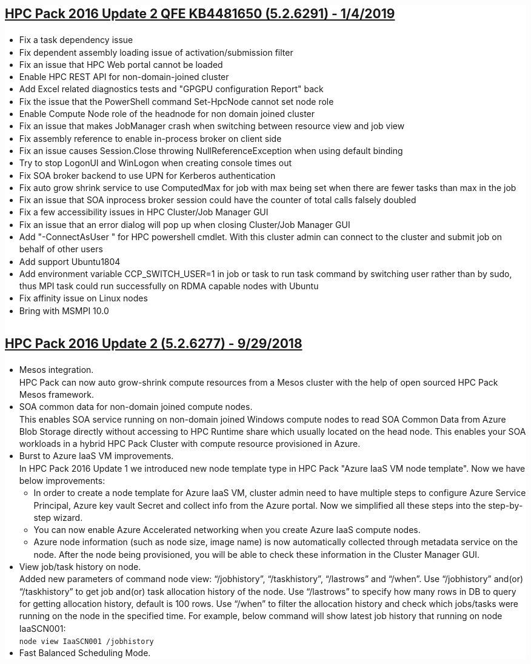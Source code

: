 
## [HPC Pack 2016 Update 2 QFE KB4481650 (5.2.6291) - 1/4/2019](https://www.microsoft.com/en-us/download/details.aspx?id=57703)
- Fix a task dependency issue
- Fix dependent assembly loading issue of activation/submission filter
- Fix an issue that HPC Web portal cannot be loaded
- Enable HPC REST API for non-domain-joined cluster
- Add Excel related diagnostics tests and "GPGPU configuration Report" back
- Fix the issue that the PowerShell command Set-HpcNode cannot set node role
- Enable Compute Node role of the headnode for non domain joined cluster
- Fix an issue that makes JobManager crash when switching between resource view and job view
- Fix assembly reference to enable in-process broker on client side
- Fix an issue causes Session.Close throwing NullReferenceException when using default binding
- Try to stop LogonUI and WinLogon when creating console times out
- Fix SOA broker backend to use UPN for Kerberos authentication
- Fix auto grow shrink service to use ComputedMax for job with max being set when there are fewer tasks than max in the job
- Fix an issue that SOA inprocess broker session could have the counter of total calls falsely doubled
- Fix a few accessibility issues in HPC Cluster/Job Manager GUI
- Fix an issue that an error dialog will pop up when closing Cluster/Job Manager GUI
- Add "-ConnectAsUser " for HPC powershell cmdlet. With this cluster admin can connect to the cluster and submit job on behalf of other users
- Add support Ubuntu1804
- Add environment variable CCP_SWITCH_USER=1 in job or task to run task command by switching user rather than by sudo, thus MPI task could run successfully on RDMA capable nodes with Ubuntu
- Fix affinity issue on Linux nodes
- Bring with MSMPI 10.0

## [HPC Pack 2016 Update 2 (5.2.6277) - 9/29/2018](https://docs.microsoft.com/en-us/powershell/high-performance-computing/what-s-new-in-hpc-pack-2016-update-2?view=hpc16-ps)
* Mesos integration.  
HPC Pack can now auto grow-shrink compute resources from a Mesos cluster with the help of open sourced HPC Pack Mesos framework.
* SOA common data for non-domain joined compute nodes.  
This enables SOA service running on non-domain joined Windows compute nodes to read SOA Common Data from Azure Blob Storage directly without accessing to HPC Runtime share which usually located on the head node. This enables your SOA workloads in a hybrid HPC Pack Cluster with compute resource provisioned in Azure.
* Burst to Azure IaaS VM improvements.  
In HPC Pack 2016 Update 1 we introduced new node template type in HPC Pack "Azure IaaS VM node template". Now we have below improvements:
  * In order to create a node template for Azure IaaS VM, cluster admin need to have multiple steps to configure Azure Service Principal, Azure key vault Secret and collect info from the Azure portal. Now we simplified all these steps into the step-by-step wizard.
  * You can now enable Azure Accelerated networking when you create Azure IaaS compute nodes.
  * Azure node information (such as node size, image name) is now automatically collected through metadata service on the node. After the node being provisioned, you will be able to check these information in the Cluster Manager GUI.
* View job/task history on node.  
  Added new parameters of command node view: “/jobhistory”, “/taskhistory”, “/lastrows” and “/when”. Use “/jobhistory” and(or) “/taskhistory” to get job and(or) task allocation history of the node. Use “/lastrows” to specify how many rows in DB to query for getting allocation history, default is 100 rows. Use “/when” to filter the allocation history and check which jobs/tasks were running on the node in the specified time. For example, below command will show latest job history that running on node IaaSCN001:  
  `node view IaaSCN001 /jobhistory`
* Fast Balanced Scheduling Mode.  